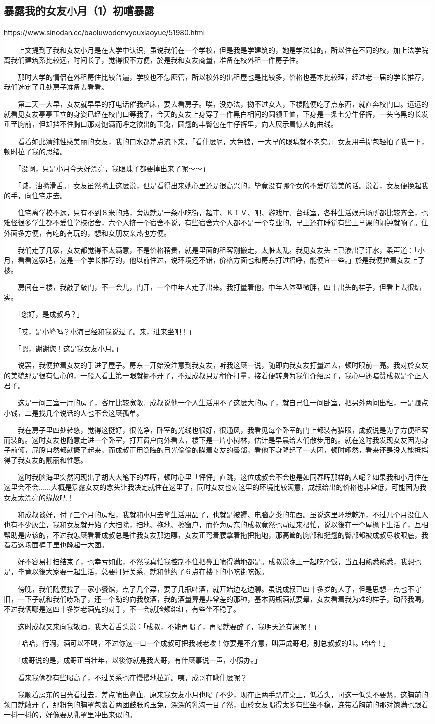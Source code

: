 ## 暴露我的女友小月（1）初嚐暴露

https://www.sinodan.cc/baoluwodenvyouxiaoyue/51980.html

　　上文提到了我和女友小月是在大学中认识，虽说我们在一个学校，但是我是学建筑的，她是学法律的，所以住在不同的校，加上法学院离我们建筑系比较远，时间长了，觉得很不方便，於是我和女友商量，准备在校外租一件房子住。

　　那时大学的情侣在外租房住比较普遍，学校也不怎麽管，所以校外的出租屋也是比较多，价格也基本比较理，经过老一届的学长推荐，我们选定了几处房子准备去看看。

　　第二天一大早，女友就早早的打电话催我起床，要去看房子。唉，没办法，拗不过女人，下楼随便吃了点东西，就直奔校门口。远远的就看见女友亭亭玉立的身姿已经在校门口等我了，今天的女友上身穿了一件黑白相间的圆领Ｔ恤，下身是一条七分牛仔裤，一头乌黑的长发垂至胸前，但却挡不住胸口那对饱满而呼之欲出的玉兔，圆翘的丰臀包在牛仔裤里，向人展示着惊人的曲线。

　　看着如此清纯性感美丽的女友，我的口水都差点流下来，「看什麽呢，大色狼，一大早的眼睛就不老实。」女友用手提包轻拍了我一下，顿时拉了我的思绪。

　　「没啊，只是小月今天好漂亮，我眼珠子都要掉出来了呢～～」

　　「嘁，油嘴滑舌。」女友虽然嘴上这麽说，但是看得出来她心里还是很高兴的，毕竟没有哪个女的不爱听赞美的话。说着，女友便挽起我的手，向住宅走去。

　　住宅离学校不远，只有不到８米的路，旁边就是一条小吃街，超市、ＫＴＶ、吧、游戏厅、台球室，各种生活娱乐场所都比较齐全，也难怪很多学生都不爱住学校宿舍，六个人挤一个宿舍不说，有些宿舍六个人都不是一个专业的，早上还在睡觉有些上早课的闹钟就响了。住外面多方便，有吃的有玩的，想和女朋友亲热也方便。

　　我们走了几家，女友都觉得不太满意，不是价格稍贵，就是里面的租客刚搬走，太脏太乱。我见女友头上已渗出了汗水，柔声道：「小月，看看这家吧，这是一个学长推荐的，他以前住过，说环境还不错，价格方面也和房东打过招呼，能便宜一些。」於是我便拉着女友上了楼。

　　房间在三楼，我敲了敲门，不一会儿，门开，一个中年人走了出来。我打量着他，中年人体型微胖，四十出头的样子，但看上去很结实。

　　「您好，是成叔吗？」

　　「哎，是小峰吗？小海已经和我说过了。来，进来坐吧！」

　　「嗯，谢谢您！这是我女友小月。」

　　说罢，我便拉着女友的手进了屋子。房东一开始没注意到我女友，听我这麽一说，随即向我女友打量过去，顿时眼前一亮。我对於女友的美貌那是很有信心的，一般人看上第一眼就挪不开了，不过成叔只是稍作打量，接着便转身为我们介绍房子，我心中还暗赞成叔是个正人君子。

　　这是一间三室一厅的房子，客厅比较宽敞，成叔说他一个人生活用不了这麽大的房子，就自己住一间卧室，把另外两间出租，一是赚点小钱，二是找几个说话的人也不会这麽孤单。

　　我在房子里四处转悠，觉得这挺好，很乾净，卧室的光线也很好，很通风，我看见每个卧室的门上都装有猫眼，成叔说是为了方便租客而装的。这时女友也随意走进一个卧室，打开窗户向外看去，楼下是一片小树林，估计是早晨给人们散步用的。就在这时我发现女友因为身子前倾，屁股自然都就撅了起来，而成叔正用隐晦的目光偷偷的瞄着女友的臀部，看他下身隆起了一大团，顿时哑然，看来还是没人能抵挡得了我女友的靓丽和性感。

　　这时我脑海里突然闪现出了胡大大笔下的春晖，顿时心里「怦怦」直跳，这位成叔会不会也是如同春晖那样的人呢？如果我和小月住在这里会不会……大概是暴露女友的念头让我决定就住在这里了，同时女友也对这里的环境比较满意，成叔给出的价格也非常低，可能因为我女友太漂亮的缘故吧！

　　和成叔谈好，付了三个月的房租，我就和小月去拿生活用品了，也就是被褥、电脑之类的东西。虽说这里环境乾净，不过几个月没住人也有不少灰尘，我和女友就开始了大扫除，扫地、拖地、擦窗户，而作为房东的成叔竟然也动过来帮忙，说以後在一个屋檐下生活了，互相帮助是应该的，不过我怎麽看着成叔总是往我女友那边瞟，女友正弯着腰拿着拖把拖地，那高耸的胸部和挺翘的臀部都被成叔尽收眼底，我看着这场面裤子里也隆起一大团。

　　好不容易打扫结束了，也幸亏如此，不然我真怕我控制不住把鼻血喷得满地都是。成叔说晚上一起吃个饭，当互相熟悉熟悉，我想也是，毕竟以後大家要一起生活，总要打好关系，就和他约了６点在楼下的小吃街吃饭。

　　傍晚，我们随便找了一家小餐馆，点了几个菜，要了几瓶啤酒，就开始边吃边聊。虽说成叔已四十多岁的人了，但是思想一点也不守旧，一下子就和我们唠熟了，还一个劲的向我敬酒，我的酒量算是非常差的那种，基本两瓶酒就要晕，女友看着我为难的样子，动替我喝，不过我俩哪是这四十多岁老酒鬼的对手，不一会就脸颊绯红，有些坐不稳了。

　　这时成叔又来向我敬酒，我大着舌头说：「成叔，不能再喝了，再喝就要醉了，我明天还有课呢！」

　　「哈哈，行啊，酒可以不喝，不过你这一口一个成叔可把我喊老喽！你要是不介意，叫声成哥吧，别总叔叔的叫。哈哈！」

　　「成哥说的是，成哥正当壮年，以後你就是我大哥，有什麽事说一声，小照办。」

　　看来我俩都有些喝高了，不过关系也在慢慢地拉近。咦，成哥在瞅什麽呢？

　　我顺着房东的目光看过去，差点喷出鼻血，原来我女友小月也喝了不少，现在正两手趴在桌上，低着头，可这一低头不要紧，这胸前的领口就敞开了，那粉色的胸罩包裹着两团鼓胀的玉兔，深深的乳沟一目了然，由於女友喝得太多有些坐不稳，连带着胸前的那对饱满也跟着一抖一抖的，好像要从乳罩里冲出来似的。
